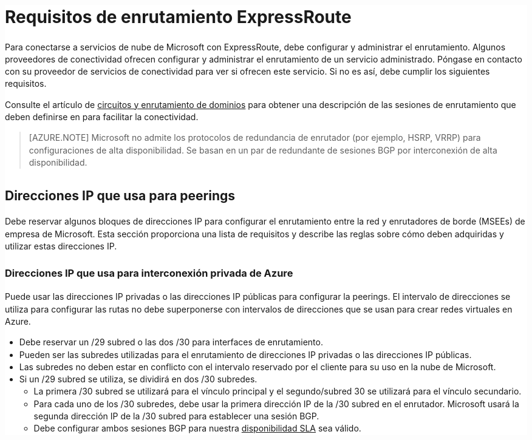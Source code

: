 <properties
   pageTitle="Requisitos de enrutamiento para ExpressRoute | Microsoft Azure"
   description="Esta página proporciona requisitos detallados para configurar y administrar el enrutamiento de circuitos ExpressRoute."
   documentationCenter="na"
   services="expressroute"
   authors="osamazia"
   manager="ganesr"
   editor=""/>
<tags
   ms.service="expressroute"
   ms.devlang="na"
   ms.topic="get-started-article"
   ms.tgt_pltfrm="na"
   ms.workload="infrastructure-services"
   ms.date="10/12/2016"
   ms.author="osamazia"/>


# <a name="expressroute-routing-requirements"></a>Requisitos de enrutamiento ExpressRoute  

Para conectarse a servicios de nube de Microsoft con ExpressRoute, debe configurar y administrar el enrutamiento. Algunos proveedores de conectividad ofrecen configurar y administrar el enrutamiento de un servicio administrado. Póngase en contacto con su proveedor de servicios de conectividad para ver si ofrecen este servicio. Si no es así, debe cumplir los siguientes requisitos. 

Consulte el artículo de [circuitos y enrutamiento de dominios](expressroute-circuit-peerings.md) para obtener una descripción de las sesiones de enrutamiento que deben definirse en para facilitar la conectividad.

>[AZURE.NOTE] Microsoft no admite los protocolos de redundancia de enrutador (por ejemplo, HSRP, VRRP) para configuraciones de alta disponibilidad. Se basan en un par de redundante de sesiones BGP por interconexión de alta disponibilidad.

## <a name="ip-addresses-used-for-peerings"></a>Direcciones IP que usa para peerings

Debe reservar algunos bloques de direcciones IP para configurar el enrutamiento entre la red y enrutadores de borde (MSEEs) de empresa de Microsoft. Esta sección proporciona una lista de requisitos y describe las reglas sobre cómo deben adquiridas y utilizar estas direcciones IP.

### <a name="ip-addresses-used-for-azure-private-peering"></a>Direcciones IP que usa para interconexión privada de Azure

Puede usar las direcciones IP privadas o las direcciones IP públicas para configurar la peerings. El intervalo de direcciones se utiliza para configurar las rutas no debe superponerse con intervalos de direcciones que se usan para crear redes virtuales en Azure. 

 - Debe reservar un /29 subred o las dos /30 para interfaces de enrutamiento.
 - Pueden ser las subredes utilizadas para el enrutamiento de direcciones IP privadas o las direcciones IP públicas.
 - Las subredes no deben estar en conflicto con el intervalo reservado por el cliente para su uso en la nube de Microsoft.
 - Si un /29 subred se utiliza, se dividirá en dos /30 subredes. 
     - La primera /30 subred se utilizará para el vínculo principal y el segundo/subred 30 se utilizará para el vínculo secundario.
     - Para cada uno de los /30 subredes, debe usar la primera dirección IP de la /30 subred en el enrutador. Microsoft usará la segunda dirección IP de la /30 subred para establecer una sesión BGP.
     - Debe configurar ambos sesiones BGP para nuestra [disponibilidad SLA](https://azure.microsoft.com/support/legal/sla/) sea válido.  
